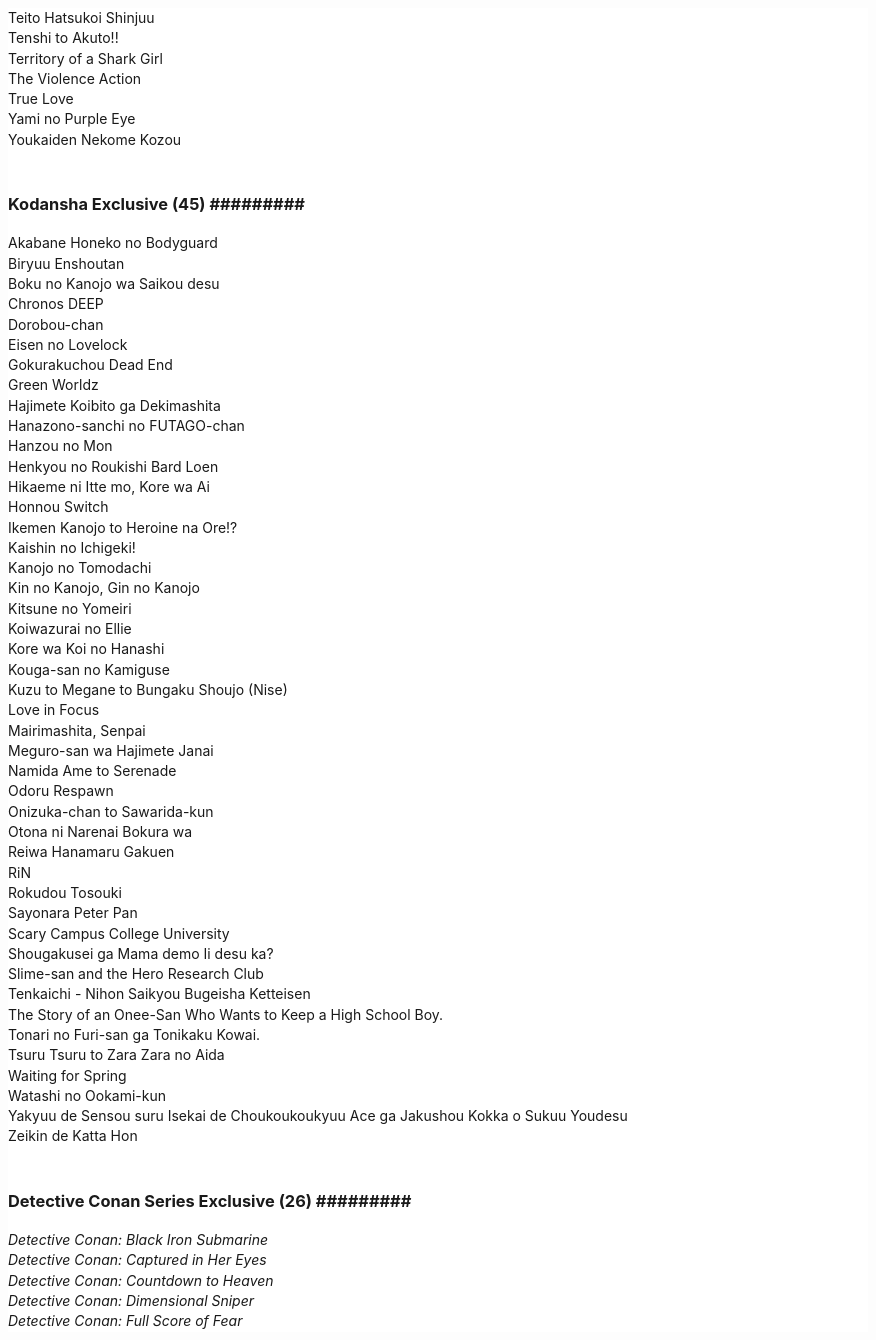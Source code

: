 Teito Hatsukoi Shinjuu<br>
Tenshi to Akuto!!<br>
Territory of a Shark Girl<br>
The Violence Action<br>
True Love<br>
Yami no Purple Eye<br>
Youkaiden Nekome Kozou<br>
<br>
### Kodansha Exclusive (45) \#\#\#\#\#\#\#\#\#<br>
Akabane Honeko no Bodyguard<br>
Biryuu Enshoutan<br>
Boku no Kanojo wa Saikou desu<br>
Chronos DEEP<br>
Dorobou-chan<br>
Eisen no Lovelock<br>
Gokurakuchou Dead End<br>
Green Worldz<br>
Hajimete Koibito ga Dekimashita<br>
Hanazono-sanchi no FUTAGO-chan<br>
Hanzou no Mon<br>
Henkyou no Roukishi Bard Loen<br>
Hikaeme ni Itte mo, Kore wa Ai<br>
Honnou Switch<br>
Ikemen Kanojo to Heroine na Ore!?<br>
Kaishin no Ichigeki!<br>
Kanojo no Tomodachi<br>
Kin no Kanojo, Gin no Kanojo<br>
Kitsune no Yomeiri<br>
Koiwazurai no Ellie<br>
Kore wa Koi no Hanashi<br>
Kouga-san no Kamiguse<br>
Kuzu to Megane to Bungaku Shoujo (Nise)<br>
Love in Focus<br>
Mairimashita, Senpai<br>
Meguro-san wa Hajimete Janai<br>
Namida Ame to Serenade<br>
Odoru Respawn<br>
Onizuka-chan to Sawarida-kun<br>
Otona ni Narenai Bokura wa<br>
Reiwa Hanamaru Gakuen<br>
RiN<br>
Rokudou Tosouki<br>
Sayonara Peter Pan<br>
Scary Campus College University<br>
Shougakusei ga Mama demo Ii desu ka?<br>
Slime-san and the Hero Research Club<br>
Tenkaichi - Nihon Saikyou Bugeisha Ketteisen<br>
The Story of an Onee-San Who Wants to Keep a High School Boy.<br>
Tonari no Furi-san ga Tonikaku Kowai.<br>
Tsuru Tsuru to Zara Zara no Aida<br>
Waiting for Spring<br>
Watashi no Ookami-kun<br>
Yakyuu de Sensou suru Isekai de Choukoukoukyuu Ace ga Jakushou Kokka o Sukuu Youdesu<br>
Zeikin de Katta Hon<br>
<br>
### Detective Conan Series Exclusive (26) \#\#\#\#\#\#\#\#\#<br>
*Detective Conan: Black Iron Submarine*<br>
*Detective Conan: Captured in Her Eyes*<br>
*Detective Conan: Countdown to Heaven*<br>
*Detective Conan: Dimensional Sniper*<br>
*Detective Conan: Full Score of Fear*<br>